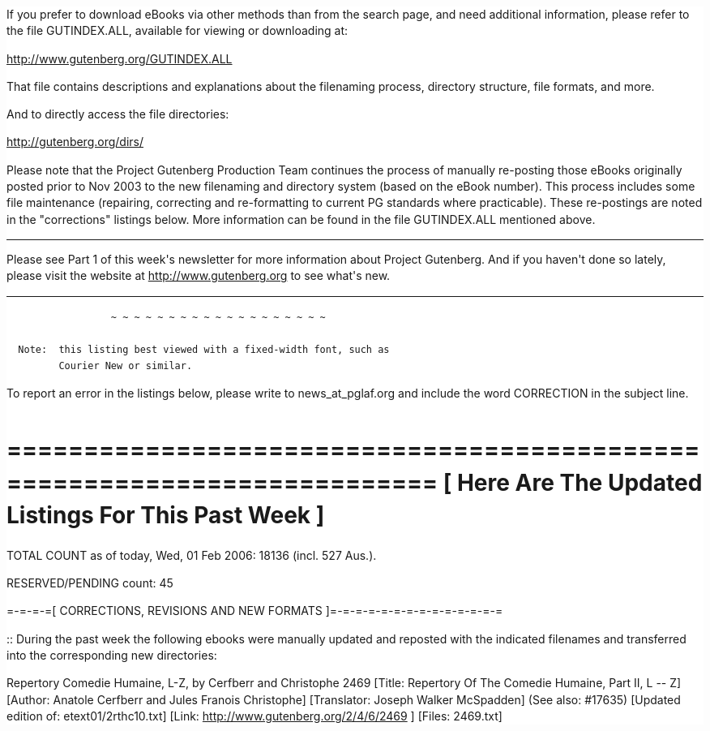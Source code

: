 If you prefer to download eBooks via other methods than from the search
page, and need additional information, please refer to the file
GUTINDEX.ALL, available for viewing or downloading at:

   http://www.gutenberg.org/GUTINDEX.ALL

That file contains descriptions and explanations about the filenaming
process, directory structure, file formats, and more.

And to directly access the file directories:

   http://gutenberg.org/dirs/

Please note that the Project Gutenberg Production Team continues the
process of manually re-posting those eBooks originally posted prior to
Nov 2003 to the new filenaming and directory system (based on the eBook
number).  This process includes some file maintenance (repairing,
correcting and re-formatting to current PG standards where practicable).
These re-postings are noted in the "corrections" listings below.  More
information can be found in the file GUTINDEX.ALL mentioned above.

* * *

Please see Part 1 of this week's newsletter for more information about
Project Gutenberg.  And if you haven't done so lately, please visit the
website at http://www.gutenberg.org to see what's new.

* * *

                      ~ ~ ~ ~ ~ ~ ~ ~ ~ ~ ~ ~ ~ ~ ~ ~ ~ ~ ~

      Note:  this listing best viewed with a fixed-width font, such as
             Courier New or similar.

To report an error in the listings below, please write to news_at_pglaf.org
and include the word CORRECTION in the subject line.

=========================================================================
           [ Here Are The Updated Listings For This Past Week ]
=========================================================================

TOTAL COUNT as of today, Wed, 01 Feb 2006: 18136 (incl. 527 Aus.).

RESERVED/PENDING count: 45


=-=-=-=[ CORRECTIONS, REVISIONS AND NEW FORMATS ]=-=-=-=-=-=-=-=-=-=-=-=-=-=

:: During the past week the following ebooks were manually updated and
reposted with the indicated filenames and transferred into the corresponding
new directories:

Repertory Comedie Humaine, L-Z, by Cerfberr and Christophe                2469
   [Title: Repertory Of The Comedie Humaine, Part II, L -- Z]
   [Author: Anatole Cerfberr and Jules Franois Christophe]
   [Translator: Joseph Walker McSpadden]  (See also: #17635)
   [Updated edition of: etext01/2rthc10.txt]
   [Link: http://www.gutenberg.org/2/4/6/2469 ]
   [Files: 2469.txt]
